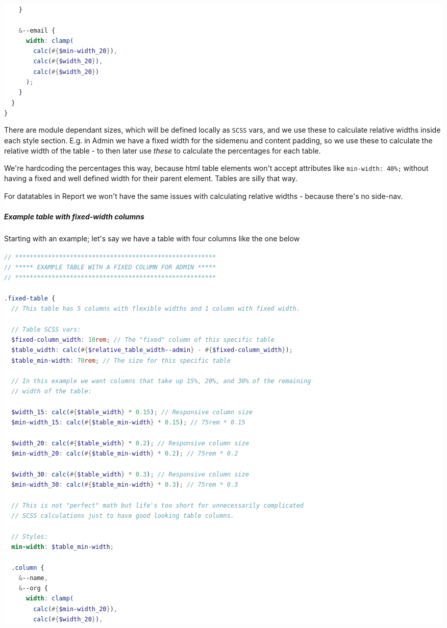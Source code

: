 ```scss
    }

    &--email {
      width: clamp(
        calc(#{$min-width_20}),
        calc(#{$width_20}),
        calc(#{$width_20})
      );
    }
  }
}
```

There are module dependant sizes, which will be defined locally as `SCSS` vars, and we use these to calculate relative widths inside each style section. E.g. in Admin we have a fixed width for the sidemenu and content padding, so we use these to calculate the relative width of the table - to then later use _these_ to calculate the percentages for each table.

We're hardcoding the percentages this way, because html table elements won't accept attributes like `min-width: 40%;` without having a fixed and well defined width for their parent element. Tables are silly that way.

For datatables in Report we won't have the same issues with calculating relative widths - because there's no side-nav.

##### Example table with fixed-width columns

Starting with an example; let's say we have a table with four columns like the one below

```scss
// *******************************************************
// ***** EXAMPLE TABLE WITH A FIXED COLUMN FOR ADMIN *****
// *******************************************************

.fixed-table {
  // This table has 5 columns with flexible widths and 1 column with fixed width.

  // Table SCSS vars:
  $fixed-column_width: 10rem; // The "fixed" column of this specific table
  $table_width: calc(#{$relative_table_width--admin} - #{$fixed-column_width});
  $table_min-width: 70rem; // The size for this specific table

  // In this example we want columns that take up 15%, 20%, and 30% of the remaining
  // width of the table:

  $width_15: calc(#{$table_width} * 0.15); // Responsive column size
  $min-width_15: calc(#{$table_min-width} * 0.15); // 75rem * 0.15

  $width_20: calc(#{$table_width} * 0.2); // Responsive column size
  $min-width_20: calc(#{$table_min-width} * 0.2); // 75rem * 0.2

  $width_30: calc(#{$table_width} * 0.3); // Responsive column size
  $min-width_30: calc(#{$table_min-width} * 0.3); // 75rem * 0.3

  // This is not "perfect" math but life's too short for unnecessarily complicated
  // SCSS calculations just to have good looking table columns.

  // Styles:
  min-width: $table_min-width;

  .column {
    &--name,
    &--org {
      width: clamp(
        calc(#{$min-width_20}),
        calc(#{$width_20}),
```